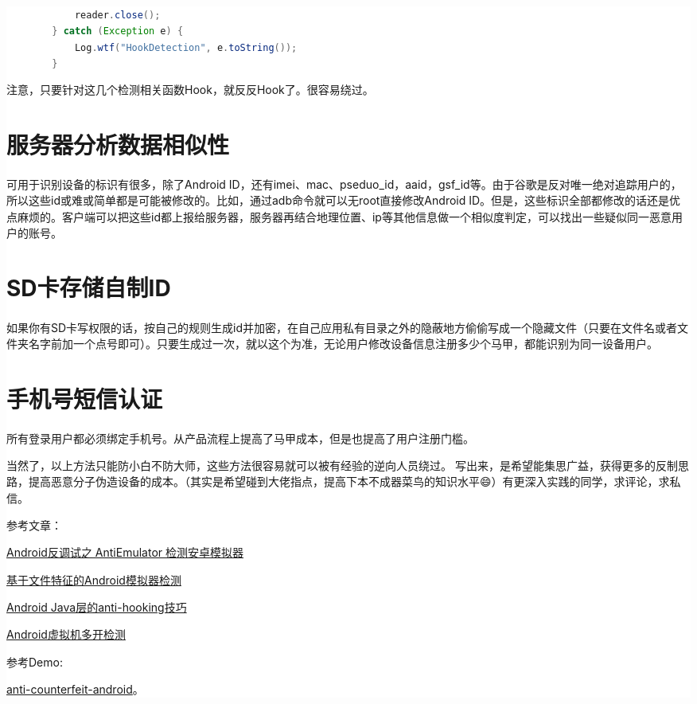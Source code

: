 ```java
            reader.close();
        } catch (Exception e) {
            Log.wtf("HookDetection", e.toString());
        }
```
注意，只要针对这几个检测相关函数Hook，就反反Hook了。很容易绕过。

#  服务器分析数据相似性
可用于识别设备的标识有很多，除了Android ID，还有imei、mac、pseduo_id，aaid，gsf_id等。由于谷歌是反对唯一绝对追踪用户的，所以这些id或难或简单都是可能被修改的。比如，通过adb命令就可以无root直接修改Android ID。但是，这些标识全部都修改的话还是优点麻烦的。客户端可以把这些id都上报给服务器，服务器再结合地理位置、ip等其他信息做一个相似度判定，可以找出一些疑似同一恶意用户的账号。
# SD卡存储自制ID
如果你有SD卡写权限的话，按自己的规则生成id并加密，在自己应用私有目录之外的隐蔽地方偷偷写成一个隐藏文件（只要在文件名或者文件夹名字前加一个点号即可）。只要生成过一次，就以这个为准，无论用户修改设备信息注册多少个马甲，都能识别为同一设备用户。
# 手机号短信认证
所有登录用户都必须绑定手机号。从产品流程上提高了马甲成本，但是也提高了用户注册门槛。

当然了，以上方法只能防小白不防大师，这些方法很容易就可以被有经验的逆向人员绕过。
写出来，是希望能集思广益，获得更多的反制思路，提高恶意分子伪造设备的成本。（其实是希望碰到大佬指点，提高下本不成器菜鸟的知识水平😄）有更深入实践的同学，求评论，求私信。

参考文章：

[Android反调试之 AntiEmulator 检测安卓模拟器](http://blog.csdn.net/earbao/article/details/51455564)

[基于文件特征的Android模拟器检测](https://mp.weixin.qq.com/s/sl33d2pnyLMJ-fUY_DfBDw)

[Android Java层的anti-hooking技巧](http://www.droidsec.cn/android-java%E5%B1%82%E7%9A%84anti-hooking%E6%8A%80%E5%B7%A7/)

[Android虚拟机多开检测](https://www.jianshu.com/p/216d65d9971e)

参考Demo: 

[anti-counterfeit-android](https://github.com/Labmem003/anti-counterfeit-android)。
